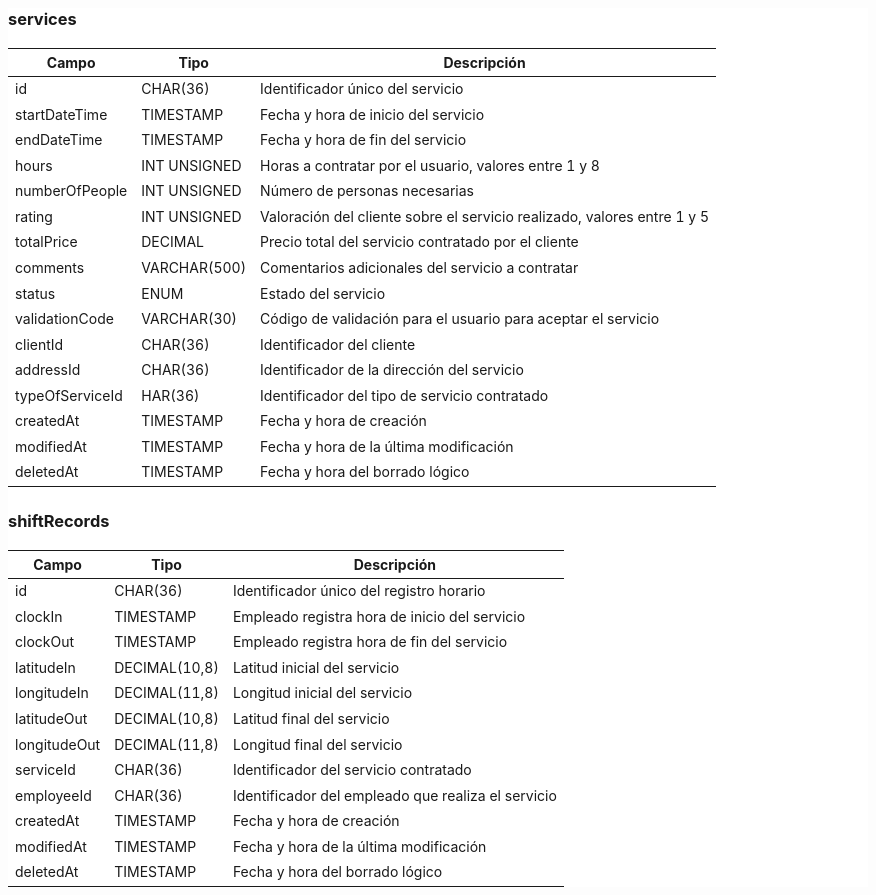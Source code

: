 ### services

| Campo           | Tipo         | Descripción                                                             |
| --------------- | ------------ | ----------------------------------------------------------------------- |
| id              | CHAR(36)     | Identificador único del servicio                                        |
| startDateTime   | TIMESTAMP    | Fecha y hora de inicio del servicio                                     |
| endDateTime     | TIMESTAMP    | Fecha y hora de fin del servicio                                        |
| hours           | INT UNSIGNED | Horas a contratar por el usuario, valores entre 1 y 8                   |
| numberOfPeople  | INT UNSIGNED | Número de personas necesarias                                           |
| rating          | INT UNSIGNED | Valoración del cliente sobre el servicio realizado, valores entre 1 y 5 |
| totalPrice      | DECIMAL      | Precio total del servicio contratado por el cliente                     |
| comments        | VARCHAR(500) | Comentarios adicionales del servicio a contratar                        |
| status          | ENUM         | Estado del servicio                                                     |
| validationCode  | VARCHAR(30)  | Código de validación para el usuario para aceptar el servicio           |
| clientId        | CHAR(36)     | Identificador del cliente                                               |
| addressId       | CHAR(36)     | Identificador de la dirección del servicio                              |
| typeOfServiceId | HAR(36)      | Identificador del tipo de servicio contratado                           |
| createdAt       | TIMESTAMP    | Fecha y hora de creación                                                |
| modifiedAt      | TIMESTAMP    | Fecha y hora de la última modificación                                  |
| deletedAt       | TIMESTAMP    | Fecha y hora del borrado lógico                                         |

### shiftRecords

| Campo        | Tipo          | Descripción                                        |
| ------------ | ------------- | -------------------------------------------------- |
| id           | CHAR(36)      | Identificador único del registro horario           |
| clockIn      | TIMESTAMP     | Empleado registra hora de inicio del servicio      |
| clockOut     | TIMESTAMP     | Empleado registra hora de fin del servicio         |
| latitudeIn   | DECIMAL(10,8) | Latitud inicial del servicio                       |
| longitudeIn  | DECIMAL(11,8) | Longitud inicial del servicio                      |
| latitudeOut  | DECIMAL(10,8) | Latitud final del servicio                         |
| longitudeOut | DECIMAL(11,8) | Longitud final del servicio                        |
| serviceId    | CHAR(36)      | Identificador del servicio contratado              |
| employeeId   | CHAR(36)      | Identificador del empleado que realiza el servicio |
| createdAt    | TIMESTAMP     | Fecha y hora de creación                           |
| modifiedAt   | TIMESTAMP     | Fecha y hora de la última modificación             |
| deletedAt    | TIMESTAMP     | Fecha y hora del borrado lógico                    |
